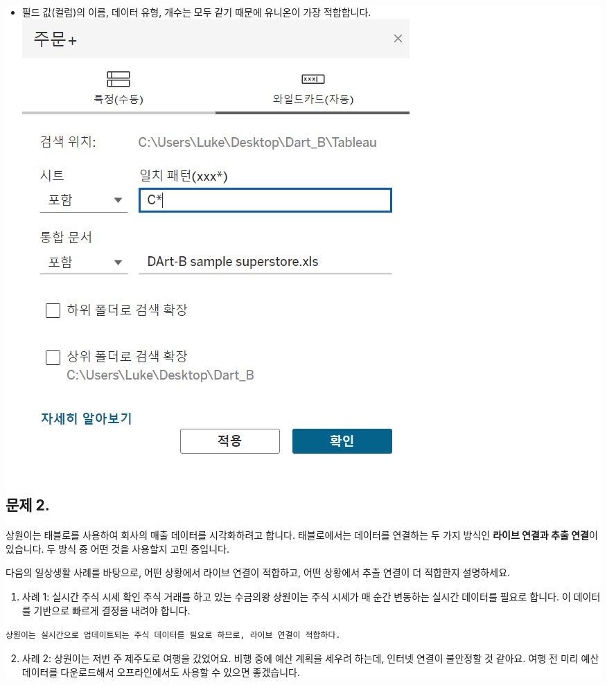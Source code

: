 - 필드 값(컬럼)의 이름, 데이터 유형, 개수는 모두 같기 때문에 유니온이 가장 적합합니다.
![와일드카드](../image/wildcard.png)

## 문제 2.

상원이는 태블로를 사용하여 회사의 매출 데이터를 시각화하려고 합니다. 태블로에서는 데이터를 연결하는 두 가지 방식인 **라이브 연결과 추출 연결**이 있습니다. 두 방식 중 어떤 것을 사용할지 고민 중입니다.

다음의 일상생활 사례를 바탕으로, 어떤 상황에서 라이브 연결이 적합하고, 어떤 상황에서 추출 연결이 더 적합한지 설명하세요.

1. 사례 1: 실시간 주식 시세 확인
주식 거래를 하고 있는 수금의왕 상원이는 주식 시세가 매 순간 변동하는 실시간 데이터를 필요로 합니다. 이 데이터를 기반으로 빠르게 결정을 내려야 합니다.


```
상원이는 실시간으로 업데이트되는 주식 데이터를 필요로 하므로, 라이브 연결이 적합하다.
```


2. 사례 2: 상원이는 저번 주 제주도로 여행을 갔었어요. 비행 중에 예산 계획을 세우려 하는데, 인터넷 연결이 불안정할 것 같아요. 여행 전 미리 예산 데이터를 다운로드해서 오프라인에서도 사용할 수 있으면 좋겠습니다.
